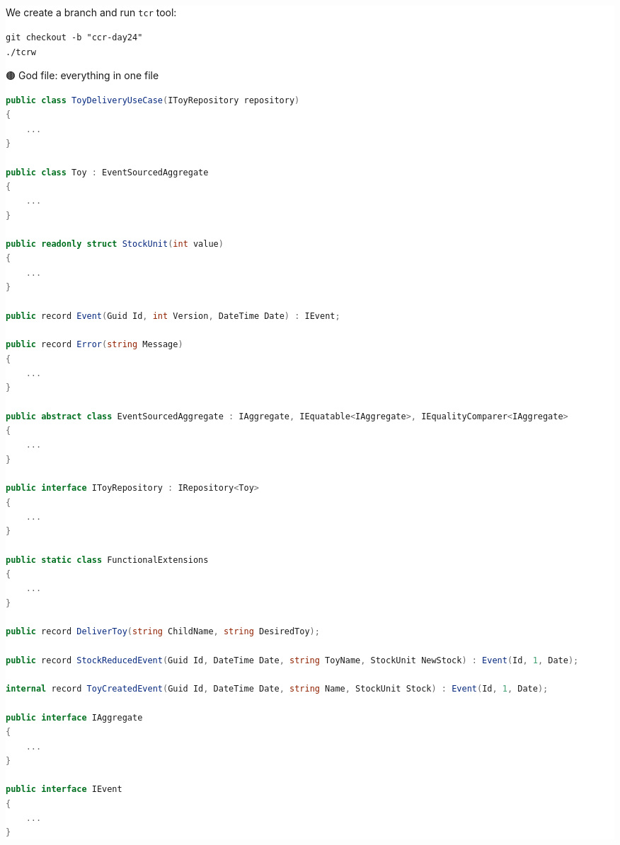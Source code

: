 We create a branch and run `tcr` tool:

```shell
git checkout -b "ccr-day24"
./tcrw
```

🟤 God file: everything in one file

```csharp
public class ToyDeliveryUseCase(IToyRepository repository)
{
    ...
}
    
public class Toy : EventSourcedAggregate
{
    ...
}

public readonly struct StockUnit(int value)
{
    ...
}

public record Event(Guid Id, int Version, DateTime Date) : IEvent;

public record Error(string Message)
{
    ...
}

public abstract class EventSourcedAggregate : IAggregate, IEquatable<IAggregate>, IEqualityComparer<IAggregate>
{
    ...
}

public interface IToyRepository : IRepository<Toy>
{
    ...
}

public static class FunctionalExtensions
{
    ...
}

public record DeliverToy(string ChildName, string DesiredToy);

public record StockReducedEvent(Guid Id, DateTime Date, string ToyName, StockUnit NewStock) : Event(Id, 1, Date);

internal record ToyCreatedEvent(Guid Id, DateTime Date, string Name, StockUnit Stock) : Event(Id, 1, Date);

public interface IAggregate
{
    ...
}

public interface IEvent
{
    ...
}
```